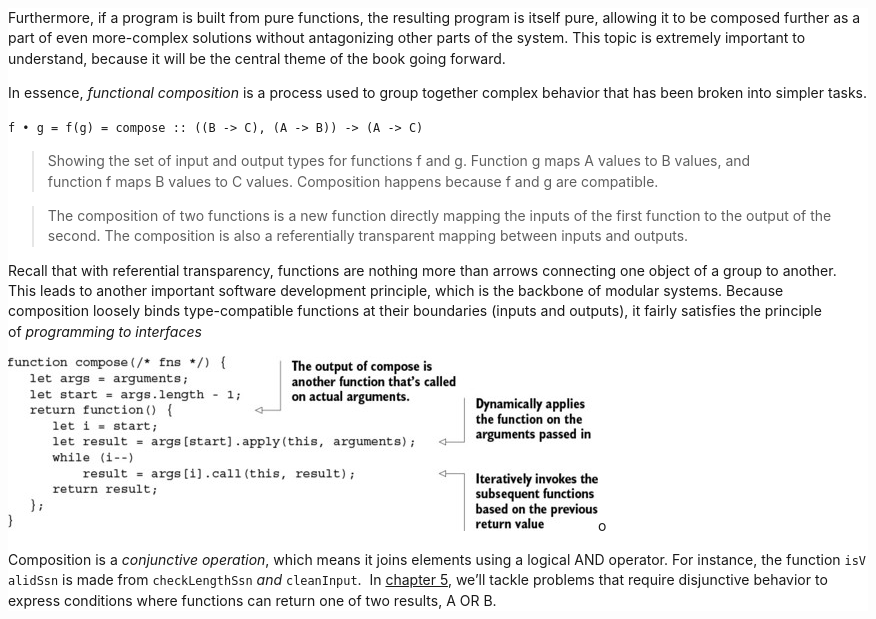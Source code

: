 Furthermore, if a program is built from pure functions, the resulting program is itself pure, allowing it to be composed further as a part of even more-complex solutions without antagonizing other parts of the system. This topic is extremely important to understand, because it will be the central theme of the book going forward.

In essence, _functional composition_ is a process used to group together complex behavior that has been broken into simpler tasks.

`f • g = f(g) = compose :: ((B -> C), (A -> B)) -> (A -> C)`

> Showing the set of input and output types for functions f and g. Function g maps A values to B values, and function f maps B values to C values. Composition happens because f and g are compatible.

> The composition of two functions is a new function directly mapping the inputs of the first function to the output of the second. The composition is also a referentially transparent mapping between inputs and outputs.

Recall that with referential transparency, functions are nothing more than arrows connecting one object of a group to another.
This leads to another important software development principle, which is the backbone of modular systems. Because composition loosely binds type-compatible functions at their boundaries (inputs and outputs), it fairly satisfies the principle of _programming to interfaces_

![Implementation_of_compose.png](images/Implementation_of_compose.png)o

Composition is a _conjunctive operation_, which means it joins elements using a logical AND operator. For instance, the function `isValidSsn` is made from `checkLengthSsn` _and_ `cleanInput`.  In [chapter 5](https://learning.oreilly.com/library/view/functional-programming-in/9781617292828/kindle_split_013.html#ch05), we’ll tackle problems that require disjunctive behavior to express conditions where functions can return one of two results, A OR B.

